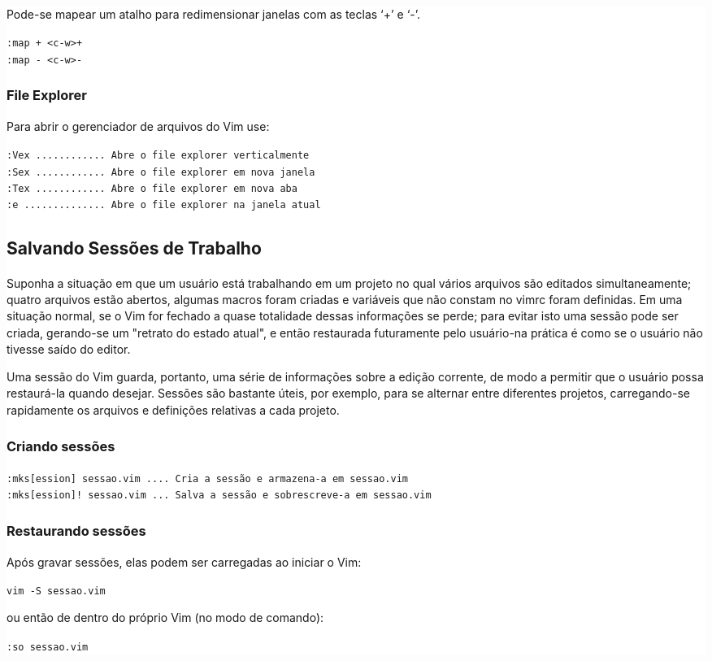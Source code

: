 Pode-se mapear um atalho para redimensionar janelas com as teclas ‘+’ e ‘-’.

```
:map + <c-w>+
:map - <c-w>-
```

### File Explorer

Para abrir o gerenciador de arquivos do Vim use:

```
:Vex ............ Abre o file explorer verticalmente
:Sex ............ Abre o file explorer em nova janela
:Tex ............ Abre o file explorer em nova aba
:e .............. Abre o file explorer na janela atual
```

## Salvando Sessões de Trabalho

Suponha a situação em que um usuário está trabalhando em um projeto no qual vários arquivos são editados simultaneamente; quatro arquivos estão abertos, algumas macros foram criadas e variáveis que não constam no vimrc foram definidas. Em uma situação normal, se o Vim for fechado a quase totalidade dessas informações se perde; para evitar isto uma sessão pode ser criada, gerando-se um "retrato do estado atual", e então restaurada futuramente pelo usuário-na prática é como se o usuário não tivesse saído do editor.

Uma sessão do Vim guarda, portanto, uma série de informações sobre a edição corrente, de modo a permitir que o usuário possa restaurá-la quando desejar. Sessões são bastante úteis, por exemplo, para se alternar entre diferentes projetos, carregando-se rapidamente os arquivos e definições relativas a cada projeto.

### Criando sessões

```
:mks[ession] sessao.vim .... Cria a sessão e armazena-a em sessao.vim
:mks[ession]! sessao.vim ... Salva a sessão e sobrescreve-a em sessao.vim
```

### Restaurando sessões

Após gravar sessões, elas podem ser carregadas ao iniciar o Vim:

```
vim -S sessao.vim
```

ou então de dentro do próprio Vim (no modo de comando):

```
:so sessao.vim
```
